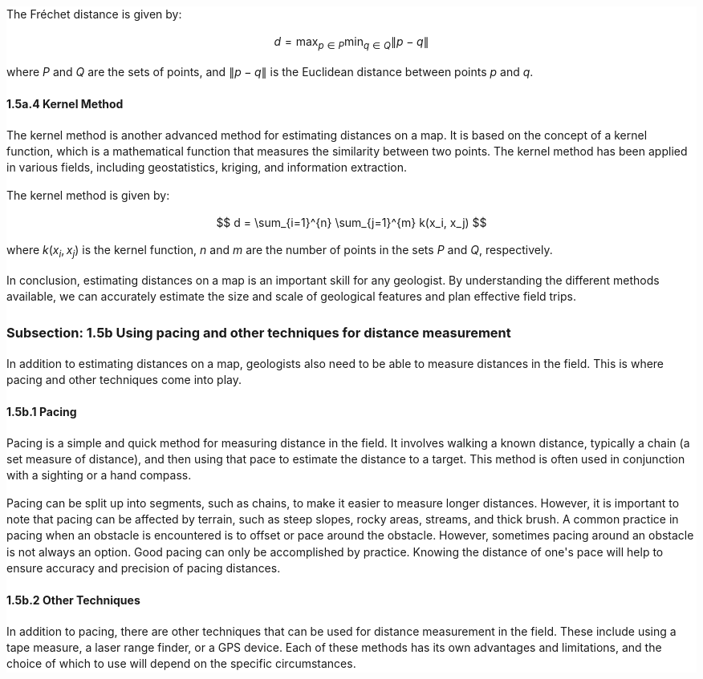 The Fréchet distance is given by:

$$
d = \max_{p \in P} \min_{q \in Q} \|p - q\|
$$

where $P$ and $Q$ are the sets of points, and $\|p - q\|$ is the Euclidean distance between points $p$ and $q$.

#### 1.5a.4 Kernel Method

The kernel method is another advanced method for estimating distances on a map. It is based on the concept of a kernel function, which is a mathematical function that measures the similarity between two points. The kernel method has been applied in various fields, including geostatistics, kriging, and information extraction.

The kernel method is given by:

$$
d = \sum_{i=1}^{n} \sum_{j=1}^{m} k(x_i, x_j)
$$

where $k(x_i, x_j)$ is the kernel function, $n$ and $m$ are the number of points in the sets $P$ and $Q$, respectively.

In conclusion, estimating distances on a map is an important skill for any geologist. By understanding the different methods available, we can accurately estimate the size and scale of geological features and plan effective field trips.




### Subsection: 1.5b Using pacing and other techniques for distance measurement

In addition to estimating distances on a map, geologists also need to be able to measure distances in the field. This is where pacing and other techniques come into play.

#### 1.5b.1 Pacing

Pacing is a simple and quick method for measuring distance in the field. It involves walking a known distance, typically a chain (a set measure of distance), and then using that pace to estimate the distance to a target. This method is often used in conjunction with a sighting or a hand compass.

Pacing can be split up into segments, such as chains, to make it easier to measure longer distances. However, it is important to note that pacing can be affected by terrain, such as steep slopes, rocky areas, streams, and thick brush. A common practice in pacing when an obstacle is encountered is to offset or pace around the obstacle. However, sometimes pacing around an obstacle is not always an option. Good pacing can only be accomplished by practice. Knowing the distance of one's pace will help to ensure accuracy and precision of pacing distances.

#### 1.5b.2 Other Techniques

In addition to pacing, there are other techniques that can be used for distance measurement in the field. These include using a tape measure, a laser range finder, or a GPS device. Each of these methods has its own advantages and limitations, and the choice of which to use will depend on the specific circumstances.
